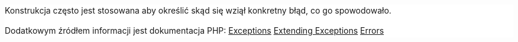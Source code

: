 Konstrukcja często jest stosowana aby określić skąd się wziął konkretny błąd, co go spowodowało.


Dodatkowym źródłem informacji jest dokumentacja PHP:
[Exceptions](http://php.net/manual/en/language.exceptions.php)
[Extending Exceptions](http://php.net/manual/en/language.exceptions.extending.php)
[Errors](http://php.net/manual/en/language.errors.php7.php)



